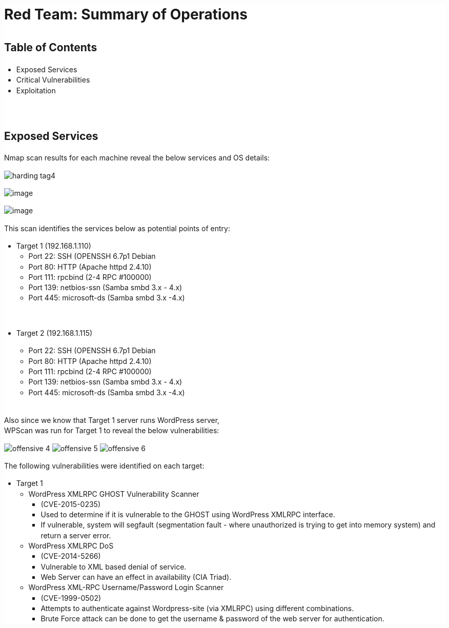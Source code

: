 # Red Team: Summary of Operations

## Table of Contents
- Exposed Services
- Critical Vulnerabilities
- Exploitation

<br>

## Exposed Services

Nmap scan results for each machine reveal the below services and OS details:

<img width="481" alt="harding tag4" src="https://user-images.githubusercontent.com/101371476/169629021-c499056c-7d9b-4bad-b2ec-38dcc9b46524.PNG">

![image](https://user-images.githubusercontent.com/101371476/169629091-52efa10e-4ec0-4445-bd4e-bcfb0740288f.png)

![image](https://user-images.githubusercontent.com/101371476/169629105-1b50b74d-8f3b-4980-a7ea-0dd776f3af80.png)


This scan identifies the services below as potential points of entry:
- Target 1 (192.168.1.110)
  - Port 22: SSH (OPENSSH 6.7p1 Debian
  - Port 80: HTTP (Apache httpd 2.4.10)
  - Port 111: rpcbind (2-4 RPC #100000)
  - Port 139: netbios-ssn (Samba smbd 3.x - 4.x)
  - Port 445: microsoft-ds (Samba smbd 3.x -4.x)

<br>

- Target 2 (192.168.1.115)
  - Port 22: SSH (OPENSSH 6.7p1 Debian
  - Port 80: HTTP (Apache httpd 2.4.10)
  - Port 111: rpcbind (2-4 RPC #100000)
  - Port 139: netbios-ssn (Samba smbd 3.x - 4.x)
  - Port 445: microsoft-ds (Samba smbd 3.x -4.x)

  <br>

Also since we know that Target 1 server runs WordPress server, <br>
WPScan was run for Target 1 to reveal the below vulnerabilities:

<img width="339" alt="offensive 4" src="https://user-images.githubusercontent.com/101371476/169629493-86dec876-c223-43f1-8d96-df2f50b57a71.PNG">

<img width="325" alt="offensive 5" src="https://user-images.githubusercontent.com/101371476/169629516-37258a0b-e524-4983-8361-972f0fbf6edf.PNG">

<img width="307" alt="offensive 6" src="https://user-images.githubusercontent.com/101371476/169629528-c746f599-192a-4c21-bcb0-3f4e65bae7ff.PNG">

The following vulnerabilities were identified on each target:
- Target 1
  - WordPress XMLRPC GHOST Vulnerability Scanner 
    - (CVE-2015-0235)
    - Used to determine if it is vulnerable to the GHOST using WordPress XMLRPC interface.
    - If vulnerable, system will segfault (segmentation fault - where unauthorized is trying to get into memory system) and return a server error.
  - WordPress XMLRPC DoS 
    - (CVE-2014-5266)
    - Vulnerable to XML based denial of service.
    - Web Server can have an effect in availability (CIA Triad).
  - WordPress XML-RPC Username/Password Login Scanner 
    - (CVE-1999-0502)
    - Attempts to authenticate against Wordpress-site (via XMLRPC) using different combinations.
    - Brute Force attack can be done to get the username & password of the web server for authentication.